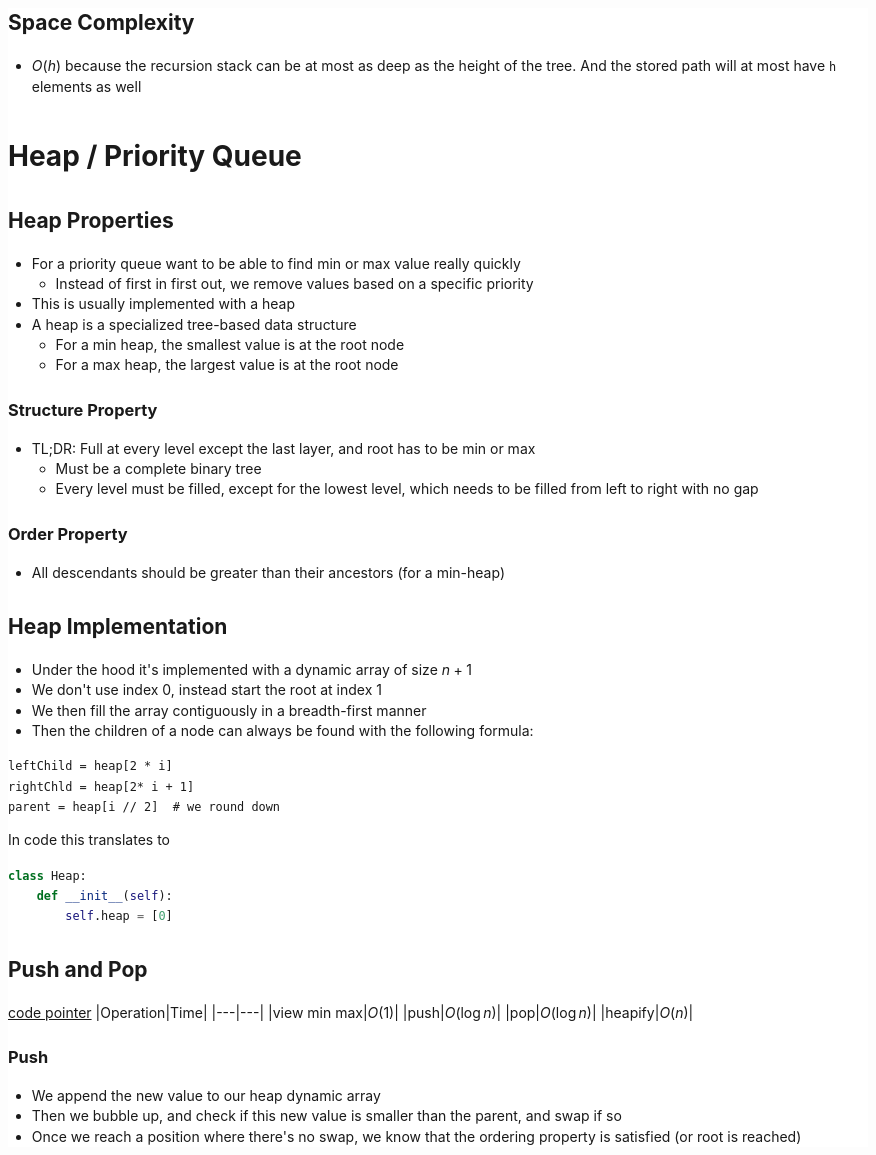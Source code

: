 ## Space Complexity
* $O(h)$ because the recursion stack can be at most as deep as the height of the tree. And the stored path will at most have `h` elements as well


# Heap / Priority Queue
## Heap Properties
* For a priority queue want to be able to find min or max value really quickly
  * Instead of first in first out, we remove values based on a specific priority
* This is usually implemented with a heap
* A heap is a specialized tree-based data structure
  * For a min heap, the smallest value is at the root node
  * For a max heap, the largest value is at the root node

### Structure Property
* TL;DR: Full at every level except the last layer, and root has to be min or max
  * Must be a complete binary tree
  * Every level must be filled, except for the lowest level, which needs to be filled from left to right with no gap

### Order Property
* All descendants should be greater than their ancestors (for a min-heap)

## Heap Implementation
* Under the hood it's implemented with a dynamic array of size $n + 1$
* We don't use index 0, instead start the root at index 1
* We then fill the array contiguously in a breadth-first manner
* Then the children of a node can always be found with the following formula:
```
leftChild = heap[2 * i]
rightChld = heap[2* i + 1]
parent = heap[i // 2]  # we round down
```

In code this translates to
```python
class Heap:
    def __init__(self):
        self.heap = [0]
```

## Push and Pop
[code pointer](../code/heap/heap.py#L25)
|Operation|Time|
|---|---|
|view min max|$O(1)$|
|push|$O(\log{n})$|
|pop|$O(\log{n})$|
|heapify|$O(n)$|
### Push
* We append the new value to our heap dynamic array
* Then we bubble up, and check if this new value is smaller than the parent, and swap if so
* Once we reach a position where there's no swap, we know that the ordering property is satisfied (or root is reached)

